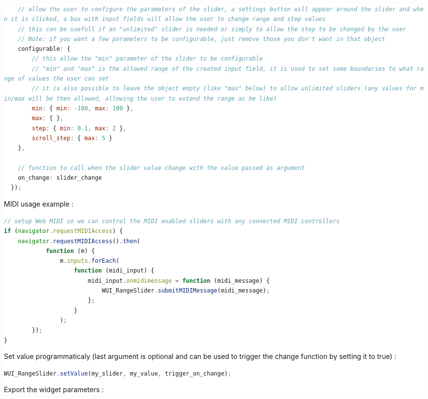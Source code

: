 ```javascript
    // allow the user to configure the parameters of the slider, a settings button will appear around the slider and when it is clicked, a box with input fields will allow the user to change range and step values
    // this can be usefull if an "unlimited" slider is needed or simply to allow the step to be changed by the user
    // Note: if you want a few parameters to be configurable, just remove those you don't want in that object
    configurable: {
    	// this allow the "min" parameter of the slider to be configurable
    	// "min" and "max" is the allowed range of the created input field, it is used to set some boundaries to what range of values the user can set
    	// it is also possible to leave the object empty (like "max" below) to allow unlimited sliders (any values for min/max will be then allowed, allowing the user to extend the range as he like)
    	min: { min: -100, max: 100 },
    	max: { },
    	step: { min: 0.1, max: 2 },
    	scroll_step: { max: 5 }
    },

    // function to call when the slider value change with the value passed as argument
    on_change: slider_change
  });
```


MIDI usage example :

```javascript
// setup Web MIDI so we can control the MIDI enabled sliders with any connected MIDI controllers
if (navigator.requestMIDIAccess) {
    navigator.requestMIDIAccess().then(
            function (m) {
                m.inputs.forEach(
                    function (midi_input) {
                        midi_input.onmidimessage = function (midi_message) {
                            WUI_RangeSlider.submitMIDIMessage(midi_message);
                        };
                    }
                );
        });
}
```



Set value programmaticaly (last argument is optional and can be used to trigger the change function by setting it to true) :

```javascript
WUI_RangeSlider.setValue(my_slider, my_value, trigger_on_change);
```



Export the widget parameters :
